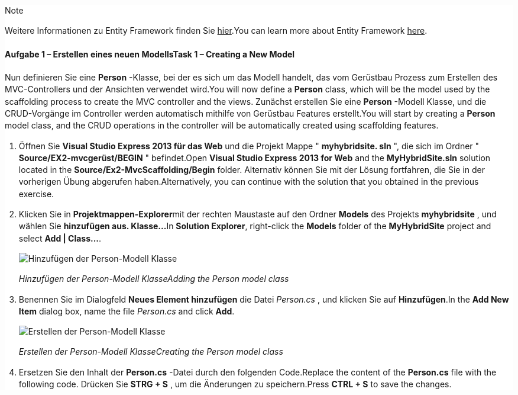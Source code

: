 > [!NOTE]
> <span data-ttu-id="5b9f0-223">Weitere Informationen zu Entity Framework finden Sie [hier](../../../entity-framework.md).</span><span class="sxs-lookup"><span data-stu-id="5b9f0-223">You can learn more about Entity Framework [here](../../../entity-framework.md).</span></span>

<a id="Ex2Task1"></a>
#### <a name="task-1--creating-a-new-model"></a><span data-ttu-id="5b9f0-224">Aufgabe 1 – Erstellen eines neuen Modells</span><span class="sxs-lookup"><span data-stu-id="5b9f0-224">Task 1 – Creating a New Model</span></span>

<span data-ttu-id="5b9f0-225">Nun definieren Sie eine **Person** -Klasse, bei der es sich um das Modell handelt, das vom Gerüstbau Prozess zum Erstellen des MVC-Controllers und der Ansichten verwendet wird.</span><span class="sxs-lookup"><span data-stu-id="5b9f0-225">You will now define a **Person** class, which will be the model used by the scaffolding process to create the MVC controller and the views.</span></span> <span data-ttu-id="5b9f0-226">Zunächst erstellen Sie eine **Person** -Modell Klasse, und die CRUD-Vorgänge im Controller werden automatisch mithilfe von Gerüstbau Features erstellt.</span><span class="sxs-lookup"><span data-stu-id="5b9f0-226">You will start by creating a **Person** model class, and the CRUD operations in the controller will be automatically created using scaffolding features.</span></span>

1. <span data-ttu-id="5b9f0-227">Öffnen Sie **Visual Studio Express 2013 für das Web** und die Projekt Mappe " **myhybridsite. sln** ", die sich im Ordner " **Source/EX2-mvcgerüst/BEGIN** " befindet.</span><span class="sxs-lookup"><span data-stu-id="5b9f0-227">Open **Visual Studio Express 2013 for Web** and the **MyHybridSite.sln** solution located in the **Source/Ex2-MvcScaffolding/Begin** folder.</span></span> <span data-ttu-id="5b9f0-228">Alternativ können Sie mit der Lösung fortfahren, die Sie in der vorherigen Übung abgerufen haben.</span><span class="sxs-lookup"><span data-stu-id="5b9f0-228">Alternatively, you can continue with the solution that you obtained in the previous exercise.</span></span>
2. <span data-ttu-id="5b9f0-229">Klicken Sie in **Projektmappen-Explorer**mit der rechten Maustaste auf den Ordner **Models** des Projekts **myhybridsite** , und wählen Sie **hinzufügen aus. Klasse...**</span><span class="sxs-lookup"><span data-stu-id="5b9f0-229">In **Solution Explorer**, right-click the **Models** folder of the **MyHybridSite** project and select **Add | Class...**.</span></span>

    ![Hinzufügen der Person-Modell Klasse](one-aspnet-integrating-aspnet-web-forms-mvc-and-web-api/_static/image11.png)

    <span data-ttu-id="5b9f0-231">*Hinzufügen der Person-Modell Klasse*</span><span class="sxs-lookup"><span data-stu-id="5b9f0-231">*Adding the Person model class*</span></span>
3. <span data-ttu-id="5b9f0-232">Benennen Sie im Dialogfeld **Neues Element hinzufügen** die Datei *Person.cs* , und klicken Sie auf **Hinzufügen**.</span><span class="sxs-lookup"><span data-stu-id="5b9f0-232">In the **Add New Item** dialog box, name the file *Person.cs* and click **Add**.</span></span>

    ![Erstellen der Person-Modell Klasse](one-aspnet-integrating-aspnet-web-forms-mvc-and-web-api/_static/image12.png)

    <span data-ttu-id="5b9f0-234">*Erstellen der Person-Modell Klasse*</span><span class="sxs-lookup"><span data-stu-id="5b9f0-234">*Creating the Person model class*</span></span>
4. <span data-ttu-id="5b9f0-235">Ersetzen Sie den Inhalt der **Person.cs** -Datei durch den folgenden Code.</span><span class="sxs-lookup"><span data-stu-id="5b9f0-235">Replace the content of the **Person.cs** file with the following code.</span></span> <span data-ttu-id="5b9f0-236">Drücken Sie **STRG + S** , um die Änderungen zu speichern.</span><span class="sxs-lookup"><span data-stu-id="5b9f0-236">Press **CTRL + S** to save the changes.</span></span>
